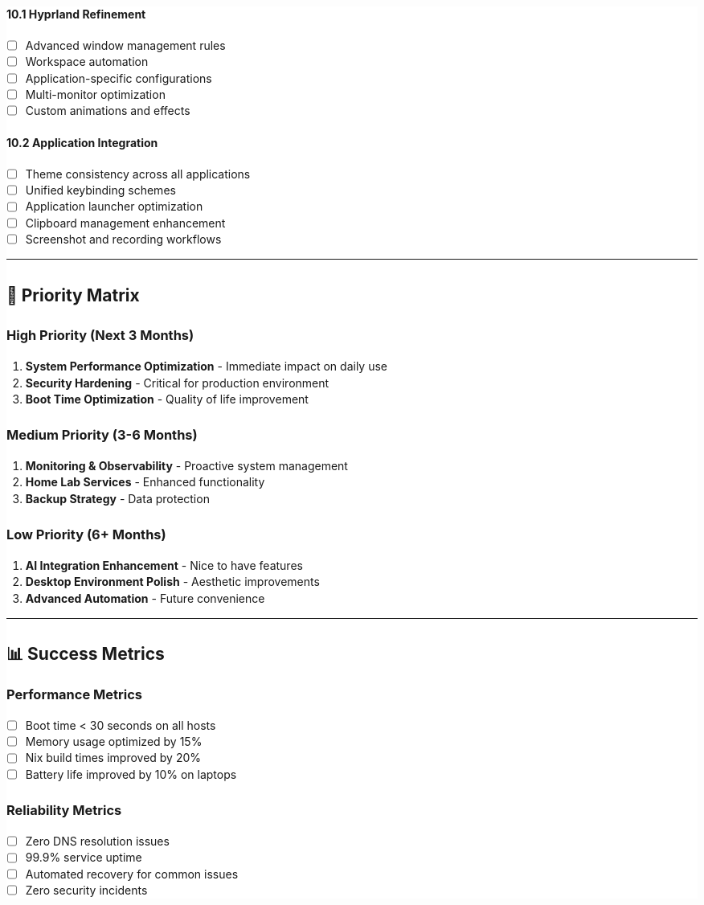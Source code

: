 #### **10.1 Hyprland Refinement**

- [ ] Advanced window management rules
- [ ] Workspace automation
- [ ] Application-specific configurations
- [ ] Multi-monitor optimization
- [ ] Custom animations and effects

#### **10.2 Application Integration**

- [ ] Theme consistency across all applications
- [ ] Unified keybinding schemes
- [ ] Application launcher optimization
- [ ] Clipboard management enhancement
- [ ] Screenshot and recording workflows

---

## 🎯 **Priority Matrix**

### **High Priority (Next 3 Months)**

1. **System Performance Optimization** - Immediate impact on daily use
2. **Security Hardening** - Critical for production environment
3. **Boot Time Optimization** - Quality of life improvement

### **Medium Priority (3-6 Months)**

1. **Monitoring & Observability** - Proactive system management
2. **Home Lab Services** - Enhanced functionality
3. **Backup Strategy** - Data protection

### **Low Priority (6+ Months)**

1. **AI Integration Enhancement** - Nice to have features
2. **Desktop Environment Polish** - Aesthetic improvements
3. **Advanced Automation** - Future convenience

---

## 📊 **Success Metrics**

### **Performance Metrics**

- [ ] Boot time < 30 seconds on all hosts
- [ ] Memory usage optimized by 15%
- [ ] Nix build times improved by 20%
- [ ] Battery life improved by 10% on laptops

### **Reliability Metrics**

- [ ] Zero DNS resolution issues
- [ ] 99.9% service uptime
- [ ] Automated recovery for common issues
- [ ] Zero security incidents
